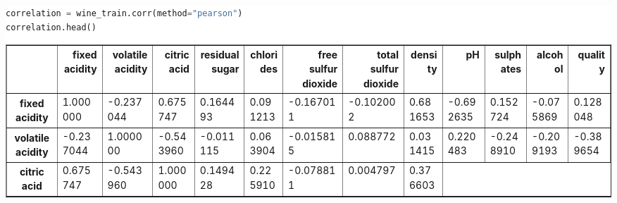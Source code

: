 ```python
correlation = wine_train.corr(method="pearson")
correlation.head()
```

<table border="1" class="dataframe">
  <thead>
    <tr style="text-align: right;">
      <th></th>
      <th>fixed acidity</th>
      <th>volatile acidity</th>
      <th>citric acid</th>
      <th>residual sugar</th>
      <th>chlorides</th>
      <th>free sulfur dioxide</th>
      <th>total sulfur dioxide</th>
      <th>density</th>
      <th>pH</th>
      <th>sulphates</th>
      <th>alcohol</th>
      <th>quality</th>
    </tr>
  </thead>
  <tbody>
    <tr>
      <th>fixed acidity</th>
      <td>1.000000</td>
      <td>-0.237044</td>
      <td>0.675747</td>
      <td>0.164493</td>
      <td>0.091213</td>
      <td>-0.167011</td>
      <td>-0.102002</td>
      <td>0.681653</td>
      <td>-0.692635</td>
      <td>0.152724</td>
      <td>-0.075869</td>
      <td>0.128048</td>
    </tr>
    <tr>
      <th>volatile acidity</th>
      <td>-0.237044</td>
      <td>1.000000</td>
      <td>-0.543960</td>
      <td>-0.011115</td>
      <td>0.063904</td>
      <td>-0.015815</td>
      <td>0.088772</td>
      <td>0.031415</td>
      <td>0.220483</td>
      <td>-0.248910</td>
      <td>-0.209193</td>
      <td>-0.389654</td>
    </tr>
    <tr>
      <th>citric acid</th>
      <td>0.675747</td>
      <td>-0.543960</td>
      <td>1.000000</td>
      <td>0.149428</td>
      <td>0.225910</td>
      <td>-0.078811</td>
      <td>0.004797</td>
      <td>0.376603</td>